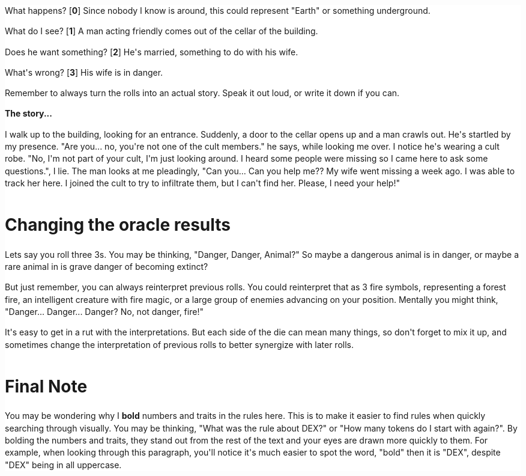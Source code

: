 What happens? [**0**] Since nobody I know is around, this could represent "Earth" or something underground.

What do I see? [**1**] A man acting friendly comes out of the cellar of the building.

Does he want something? [**2**] He's married, something to do with his wife.

What's wrong? [**3**] His wife is in danger.

Remember to always turn the rolls into an actual story. Speak it out loud, or write it down if you can.

**The story...**

I walk up to the building, looking for an entrance. Suddenly, a door to the cellar opens up and a man crawls out. He's startled by my presence. "Are you... no, you're not one of the cult members." he says, while looking me over. I notice he's wearing a cult robe. "No, I'm not part of your cult, I'm just looking around. I heard some people were missing so I came here to ask some questions.", I lie. The man looks at me pleadingly, "Can you... Can you help me?? My wife went missing a week ago. I was able to track her here. I joined the cult to try to infiltrate them, but I can't find her. Please, I need your help!"

# Changing the oracle results

Lets say you roll three 3s. You may be thinking, "Danger, Danger, Animal?" So maybe a dangerous animal is in danger, or maybe a rare animal in is grave danger of becoming extinct?

But just remember, you can always reinterpret previous rolls. You could reinterpret that as 3 fire symbols, representing a forest fire, an intelligent creature with fire magic, or a large group of enemies advancing on your position. Mentally you might think, "Danger... Danger... Danger? No, not danger, fire!"

It's easy to get in a rut with the interpretations. But each side of the die can mean many things, so don't forget to mix it up, and sometimes change the interpretation of previous rolls to better synergize with later rolls.

# Final Note

You may be wondering why I **bold** numbers and traits in the rules here. This is to make it easier to find rules when quickly searching through visually. You may be thinking, "What was the rule about DEX?" or "How many tokens do I start with again?". By bolding the numbers and traits, they stand out from the rest of the text and your eyes are drawn more quickly to them. For example, when looking through this paragraph, you'll notice it's much easier to spot the word, "bold" then it is "DEX", despite "DEX" being in all uppercase.